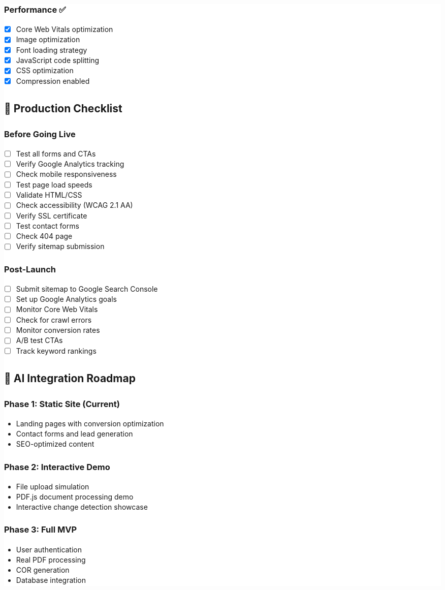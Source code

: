 ### **Performance** ✅
- [x] Core Web Vitals optimization
- [x] Image optimization
- [x] Font loading strategy
- [x] JavaScript code splitting
- [x] CSS optimization
- [x] Compression enabled

## 🚨 **Production Checklist**

### **Before Going Live**
- [ ] Test all forms and CTAs
- [ ] Verify Google Analytics tracking
- [ ] Check mobile responsiveness
- [ ] Test page load speeds
- [ ] Validate HTML/CSS
- [ ] Check accessibility (WCAG 2.1 AA)
- [ ] Verify SSL certificate
- [ ] Test contact forms
- [ ] Check 404 page
- [ ] Verify sitemap submission

### **Post-Launch**
- [ ] Submit sitemap to Google Search Console
- [ ] Set up Google Analytics goals
- [ ] Monitor Core Web Vitals
- [ ] Check for crawl errors
- [ ] Monitor conversion rates
- [ ] A/B test CTAs
- [ ] Track keyword rankings

## 🤖 **AI Integration Roadmap**

### **Phase 1: Static Site** (Current)
- Landing pages with conversion optimization
- Contact forms and lead generation
- SEO-optimized content

### **Phase 2: Interactive Demo**
- File upload simulation
- PDF.js document processing demo
- Interactive change detection showcase

### **Phase 3: Full MVP**
- User authentication
- Real PDF processing
- COR generation
- Database integration
